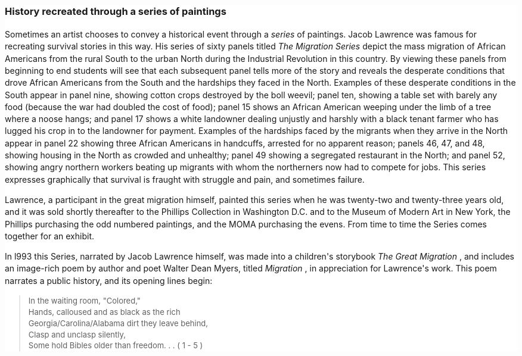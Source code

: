 <h3>
  History recreated through a series of paintings
 </h3>
 <p>
  Sometimes an artist chooses to convey a historical event through a
  <i>
   series
  </i>
  of paintings. Jacob Lawrence was famous for recreating survival stories in this way. His series of sixty panels titled
  <i>
   The Migration Series
  </i>
  depict the mass migration of African Americans from the rural South to the urban North during the Industrial Revolution in this country. By viewing these panels from beginning to end students will see that each subsequent panel tells more of the story and reveals the desperate conditions that drove African Americans from the South and the hardships they faced in the North. Examples of these desperate conditions in the South appear in panel nine, showing cotton crops destroyed by the boll weevil; panel ten, showing a table set with barely any food (because the war had doubled the cost of food); panel 15 shows an African American weeping under the limb of a tree where a noose hangs; and panel 17 shows a white landowner dealing unjustly and harshly with a black tenant farmer who has lugged his crop in to the landowner for payment. Examples of the hardships faced by the migrants when they arrive in the North appear in panel 22 showing three African Americans in handcuffs, arrested for no apparent reason; panels 46, 47, and 48, showing housing in the North as crowded and unhealthy; panel 49 showing a segregated restaurant in the North; and panel 52, showing angry northern workers beating up migrants with whom the northerners now had to compete for jobs. This series expresses graphically that survival is fraught with struggle and pain, and sometimes failure.
 </p>
<p>
  Lawrence, a participant in the great migration himself, painted this series when he was twenty-two and twenty-three years old, and it was sold shortly thereafter to the Phillips Collection in Washington D.C. and to the Museum of Modern Art in New York, the Phillips purchasing the odd numbered paintings, and the MOMA purchasing the evens. From time to time the Series comes together for an exhibit.
 </p>
<p>
  In l993 this Series, narrated by Jacob Lawrence himself, was made into a children's storybook
  <i>
   The Great Migration
  </i>
  , and includes an image-rich poem by author and poet Walter Dean Myers, titled
  <i>
   Migration
  </i>
  , in appreciation for Lawrence's work. This poem narrates a public history, and its opening lines begin:
 </p>

<blockquote>
  <dl>
   <font size="-1">
    <dt>
     In the waiting room, "Colored,"
     <dt>
      Hands, calloused and as black as the rich
      <dt>
       Georgia/Carolina/Alabama dirt they leave behind,
       <dt>
        Clasp and unclasp silently,
        <dt>
         Some hold Bibles older than freedom. . . ( 1 - 5 )
        </dt>
       </dt>
      </dt>
     </dt>